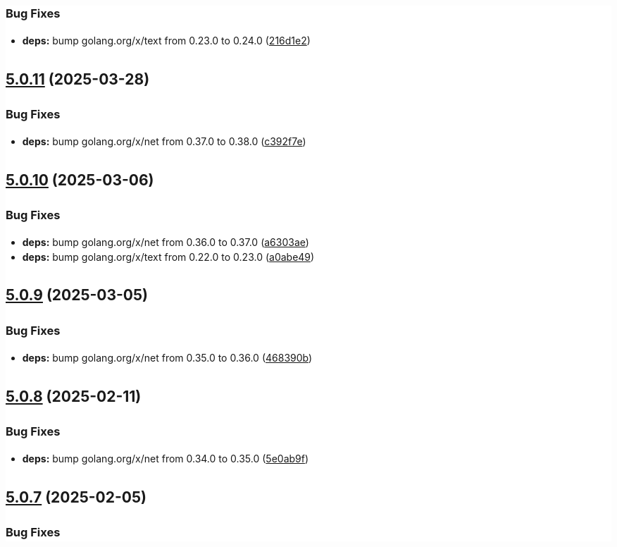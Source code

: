 
### Bug Fixes

* **deps:** bump golang.org/x/text from 0.23.0 to 0.24.0 ([216d1e2](https://github.com/centralnicgroup-opensource/rtldev-middleware-go-sdk/commit/216d1e249026c6c658205e0479b479fc7a88e7a6))

## [5.0.11](https://github.com/centralnicgroup-opensource/rtldev-middleware-go-sdk/compare/v5.0.10...v5.0.11) (2025-03-28)


### Bug Fixes

* **deps:** bump golang.org/x/net from 0.37.0 to 0.38.0 ([c392f7e](https://github.com/centralnicgroup-opensource/rtldev-middleware-go-sdk/commit/c392f7e30dffcc9b619671f454882e262a0eb774))

## [5.0.10](https://github.com/centralnicgroup-opensource/rtldev-middleware-go-sdk/compare/v5.0.9...v5.0.10) (2025-03-06)


### Bug Fixes

* **deps:** bump golang.org/x/net from 0.36.0 to 0.37.0 ([a6303ae](https://github.com/centralnicgroup-opensource/rtldev-middleware-go-sdk/commit/a6303ae17d01edeb9dc63fcc23d98651137139e7))
* **deps:** bump golang.org/x/text from 0.22.0 to 0.23.0 ([a0abe49](https://github.com/centralnicgroup-opensource/rtldev-middleware-go-sdk/commit/a0abe495530326ef66d3cf4ff31a0d155498c6b7))

## [5.0.9](https://github.com/centralnicgroup-opensource/rtldev-middleware-go-sdk/compare/v5.0.8...v5.0.9) (2025-03-05)


### Bug Fixes

* **deps:** bump golang.org/x/net from 0.35.0 to 0.36.0 ([468390b](https://github.com/centralnicgroup-opensource/rtldev-middleware-go-sdk/commit/468390b47025dae4e075aca16c8da0c4aef28177))

## [5.0.8](https://github.com/centralnicgroup-opensource/rtldev-middleware-go-sdk/compare/v5.0.7...v5.0.8) (2025-02-11)


### Bug Fixes

* **deps:** bump golang.org/x/net from 0.34.0 to 0.35.0 ([5e0ab9f](https://github.com/centralnicgroup-opensource/rtldev-middleware-go-sdk/commit/5e0ab9f0c44b5a03737b82e94597b15a4f40c5b6))

## [5.0.7](https://github.com/centralnicgroup-opensource/rtldev-middleware-go-sdk/compare/v5.0.6...v5.0.7) (2025-02-05)


### Bug Fixes
